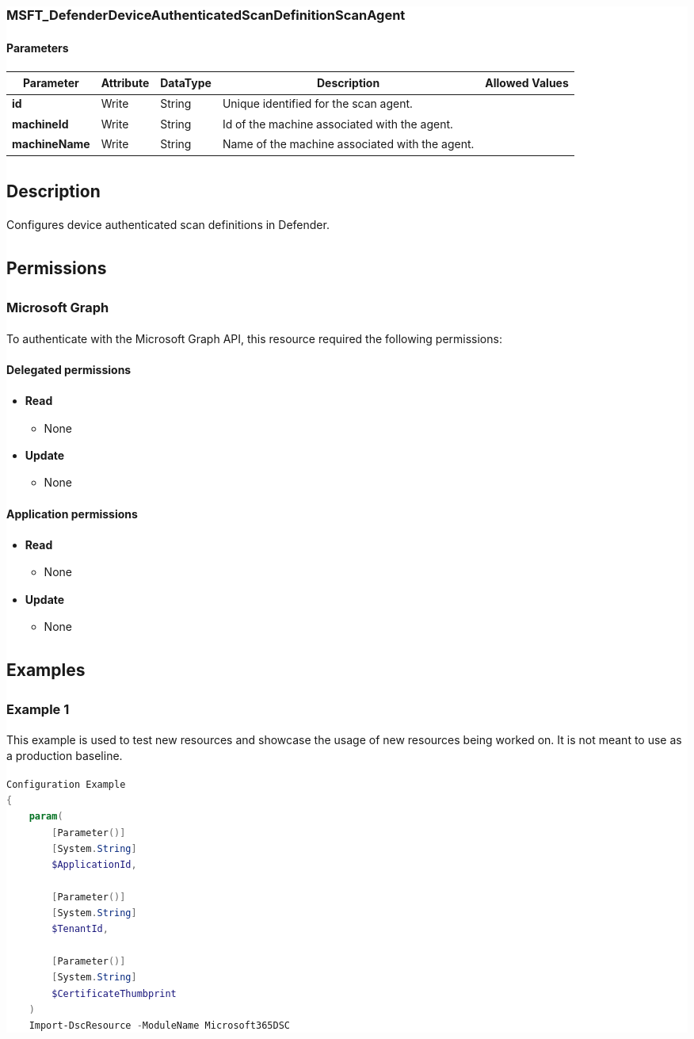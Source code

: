 ### MSFT_DefenderDeviceAuthenticatedScanDefinitionScanAgent

#### Parameters

| Parameter | Attribute | DataType | Description | Allowed Values |
| --- | --- | --- | --- | --- |
| **id** | Write | String | Unique identified for the scan agent. | |
| **machineId** | Write | String | Id of the machine associated with the agent. | |
| **machineName** | Write | String | Name of the machine associated with the agent. | |


## Description

Configures device authenticated scan definitions in Defender.

## Permissions

### Microsoft Graph

To authenticate with the Microsoft Graph API, this resource required the following permissions:

#### Delegated permissions

- **Read**

    - None

- **Update**

    - None

#### Application permissions

- **Read**

    - None

- **Update**

    - None

## Examples

### Example 1

This example is used to test new resources and showcase the usage of new resources being worked on.
It is not meant to use as a production baseline.

```powershell
Configuration Example
{
    param(
        [Parameter()]
        [System.String]
        $ApplicationId,

        [Parameter()]
        [System.String]
        $TenantId,

        [Parameter()]
        [System.String]
        $CertificateThumbprint
    )
    Import-DscResource -ModuleName Microsoft365DSC
```